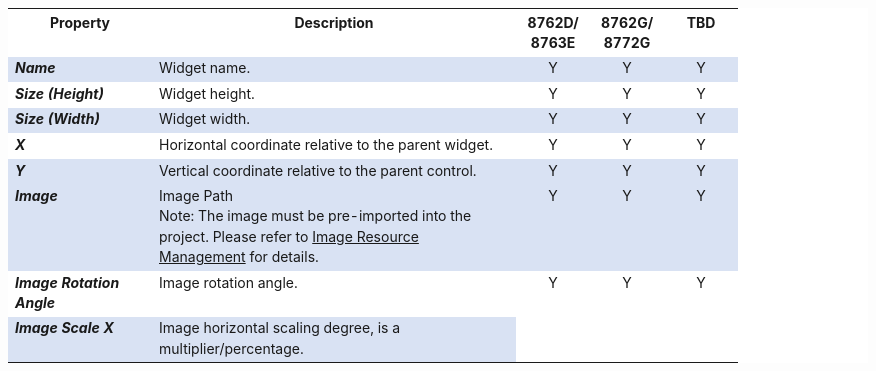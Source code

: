 <table align="center">
    <tr>
		<th width="130">Property</th>
		<th width="350" style="text-align: center;">Description</th>
		<th width="60">8762D/8763E</th>
		<th width="60">8762G/8772G</th>
		<th width="60">TBD</th>
	</tr>
    <tr style="background-color: #D9E2F3; font-size: 14px;">
		<td><b><I>Name</I></b></td>
		<td>Widget name.</td>
		<td style="text-align: center">Y</td>
		<td style="text-align: center">Y</td>
		<td style="text-align: center">Y</td>
	</tr>
    <tr style="font-size: 14px;">
		<td><b><I>Size (Height)</I></b></td>
		<td>Widget height.</td>
		<td style="text-align: center">Y</td>
		<td style="text-align: center">Y</td>
		<td style="text-align: center">Y</td>
	</tr>
    <tr style="background-color: #D9E2F3; font-size: 14px;">
		<td><b><I>Size (Width)</I></b></td>
		<td>Widget width.</td>
		<td style="text-align: center">Y</td>
		<td style="text-align: center">Y</td>
		<td style="text-align: center">Y</td>
	</tr>
    <tr style="font-size: 14px;">
		<td><b><I>X</I></b></td>
		<td>Horizontal coordinate relative to the parent widget.</td>
		<td style="text-align: center">Y</td>
		<td style="text-align: center">Y</td>
		<td style="text-align: center">Y</td>
	</tr>
    <tr style="background-color: #D9E2F3; font-size: 14px;">
		<td><b><I>Y</I></b></td>
		<td>Vertical coordinate relative to the parent control.</td>
		<td style="text-align: center">Y</td>
		<td style="text-align: center">Y</td>
		<td style="text-align: center">Y</td>
	</tr>
    <tr style="background-color: #D9E2F3; font-size: 14px;">
	    <td><b><I>Image</b></I></td>
	    <td>Image Path</br>
        Note: The image must be pre-imported into the project. Please refer to
        <a href="#img_res_m_anchor">Image Resource Management</a> for details.
        </td>
	    <td style="text-align: center">Y</td>
	    <td style="text-align: center">Y</td>
	    <td style="text-align: center">Y</td>
    </tr>
    <tr style="font-size: 14px;">
	    <td><b><I>Image Rotation Angle</b></I></td>
	    <td>Image rotation angle.</td>
	    <td style="text-align: center">Y</td>
	    <td style="text-align: center">Y</td>
	    <td style="text-align: center">Y</td>
    </tr>
    <tr style="background-color: #D9E2F3; font-size: 14px;">
	    <td><b><I>Image Scale X</b></I></td>
	    <td>Image horizontal scaling degree, is a multiplier/percentage.</br>